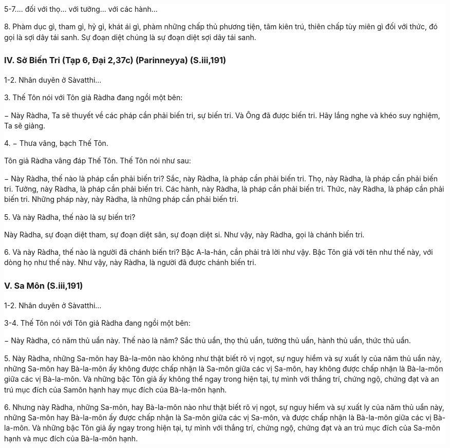 5-7.... đối với thọ... với tưởng... với các hành...

8\. Phàm dục gì, tham gì, hỷ gì, khát ái gì, phàm những chấp thủ phương tiện, tâm kiên trú, thiên chấp
tùy miên gì đối với thức, đó gọi là sợi dây tái sanh. Sự đoạn diệt chúng là sự đoạn diệt sợi dây tái sanh.


### IV. Sở Biến Tri (Tạp 6, Ðại 2,37c) (Parinneyya) (S.iii,191)

1-2. Nhân duyên ở Sàvatthi...

3\. Thế Tôn nói với Tôn giả Ràdha đang ngồi một bên:

− Này Ràdha, Ta sẽ thuyết về các pháp cần phải biến tri, sự biến tri. Và Ông đã được biến tri. Hãy lắng
nghe và khéo suy nghiệm, Ta sẽ giảng.

4\. − Thưa vâng, bạch Thế Tôn.

Tôn giả Ràdha vâng đáp Thế Tôn. Thế Tôn nói như sau:

− Này Ràdha, thế nào là pháp cần phải biến tri? Sắc, này Ràdha, là pháp cần phải biến tri. Thọ, này
Ràdha, là pháp cần phải biến tri. Tưởng, này Ràdha, là pháp cần phải biến tri. Các hành, này Ràdha, là
pháp cần phải biến tri. Thức, này Ràdha, là pháp cần phải biến tri. Những pháp này, này Ràdha, là
những pháp cần phải biến tri.

5\. Và này Ràdha, thế nào là sự biến tri?

Này Ràdha, sự đoạn diệt tham, sự đoạn diệt sân, sự đoạn diệt si. Như vậy, này Ràdha, gọi là chánh biến
tri.

6\. Và này Ràdha, thế nào là người đã chánh biến tri? Bậc A-la-hán, cần phải trả lời như vậy. Bậc Tôn
giả với tên như thế này, với dòng họ như thế này. Như vậy, này Ràdha, là người đã được chánh biến tri.


### V. Sa Môn (S.iii,191)

1-2. Nhân duyên ở Sàvatthi...

3-4. Thế Tôn nói với Tôn giả Ràdha đang ngồi một bên:

− Này Ràdha, có năm thủ uẩn này. Thế nào là năm? Sắc thủ uẩn, thọ thủ uẩn, tưởng thủ uẩn, hành thủ
uẩn, thức thủ uẩn.

5\. Này Ràdha, những Sa-môn hay Bà-la-môn nào không như thật biết rõ vị ngọt, sự nguy hiểm và sự
xuất ly của năm thủ uẩn này, những Sa-môn hay Bà-la-môn ấy không được chấp nhận là Sa-môn giữa
các vị Sa-môn, hay không được chấp nhận là Bà-la-môn giữa các vị Bà-la-môn. Và những bậc Tôn giả
ấy không thể ngay trong hiện tại, tự mình với thắng trí, chứng ngộ, chứng đạt và an trú mục đích của Samôn hạnh hay mục đích của Bà-la-môn hạnh.

6\. Nhưng này Ràdha, những Sa-môn, hay Bà-la-môn nào như thật biết rõ vị ngọt, sự nguy hiểm và sự
xuất ly của năm thủ uẩn này, những Sa-môn hay Bà-la-môn ấy được chấp nhận là Sa-môn giữa các vị
Sa-môn, và được chấp nhận là Bà-la-môn giữa các vị Bà-la-môn. Và những bậc Tôn giả ấy ngay trong
hiện tại, tự mình với thắng trí, chứng ngộ, chứng đạt và an trú mục đích của Sa-môn hạnh và mục đích
của Bà-la-môn hạnh.
